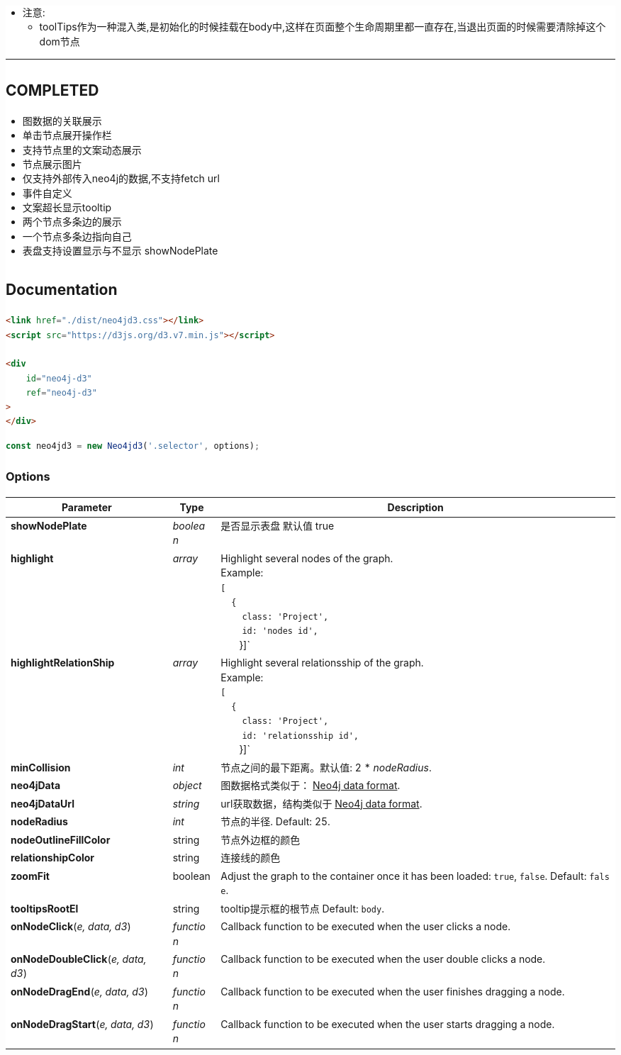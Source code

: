 - 注意:
    - toolTips作为一种混入类,是初始化的时候挂载在body中,这样在页面整个生命周期里都一直存在,当退出页面的时候需要清除掉这个dom节点

---

## COMPLETED
- 图数据的关联展示  
- 单击节点展开操作栏  
- 支持节点里的文案动态展示   
- 节点展示图片
- 仅支持外部传入neo4j的数据,不支持fetch url
- 事件自定义
- 文案超长显示tooltip
- 两个节点多条边的展示
- 一个节点多条边指向自己
- 表盘支持设置显示与不显示 showNodePlate


## Documentation

```html
<link href="./dist/neo4jd3.css"></link>
<script src="https://d3js.org/d3.v7.min.js"></script>

<div 
    id="neo4j-d3" 
    ref="neo4j-d3" 
>
</div>
```

```javascript
const neo4jd3 = new Neo4jd3('.selector', options);
```

### Options

| Parameter | Type | Description |
| --------- | ---- | ----------- |
| **showNodePlate** | *boolean* | 是否显示表盘 默认值 true |
| **highlight** | *array* | Highlight several nodes of the graph.<br>Example:<br>`[`<br>&nbsp;&nbsp;&nbsp;&nbsp;`{`<br>&nbsp;&nbsp;&nbsp;&nbsp;&nbsp;&nbsp;&nbsp;&nbsp;`class: 'Project',`<br>&nbsp;&nbsp;&nbsp;&nbsp;&nbsp;&nbsp;&nbsp;&nbsp;`id: 'nodes id',`<br>&nbsp;&nbsp;&nbsp;&nbsp;&nbsp;&nbsp;&nbsp;}]` |
| **highlightRelationShip** | *array* | Highlight several relationsship of the graph.<br>Example:<br>`[`<br>&nbsp;&nbsp;&nbsp;&nbsp;`{`<br>&nbsp;&nbsp;&nbsp;&nbsp;&nbsp;&nbsp;&nbsp;&nbsp;`class: 'Project',`<br>&nbsp;&nbsp;&nbsp;&nbsp;&nbsp;&nbsp;&nbsp;&nbsp;`id: 'relationsship id',`<br>&nbsp;&nbsp;&nbsp;&nbsp;&nbsp;&nbsp;&nbsp;}]` |
| **minCollision** | *int* | 节点之间的最下距离。默认值: 2 * *nodeRadius*. |
| **neo4jData** | *object* | 图数据格式类似于： [Neo4j data format](#neo4j-data-format). |
| **neo4jDataUrl** | *string* | url获取数据，结构类似于 [Neo4j data format](#neo4j-data-format). |
| **nodeRadius** | *int* | 节点的半径. Default: 25. |
| **nodeOutlineFillColor** | string | 节点外边框的颜色 |
| **relationshipColor** | string | 连接线的颜色 |
| **zoomFit** | boolean | Adjust the graph to the container once it has been loaded: `true`, `false`. Default: `false`. |
| **tooltipsRootEl** | string | tooltip提示框的根节点 Default: `body`. |
| **onNodeClick**(*e, data, d3*) | *function* | Callback function to be executed when the user clicks a node. |
| **onNodeDoubleClick**(*e, data, d3*) | *function* | Callback function to be executed when the user double clicks a node. |
| **onNodeDragEnd**(*e, data, d3*) | *function* | Callback function to be executed when the user finishes dragging a node. |
| **onNodeDragStart**(*e, data, d3*) | *function* | Callback function to be executed when the user starts dragging a node. |